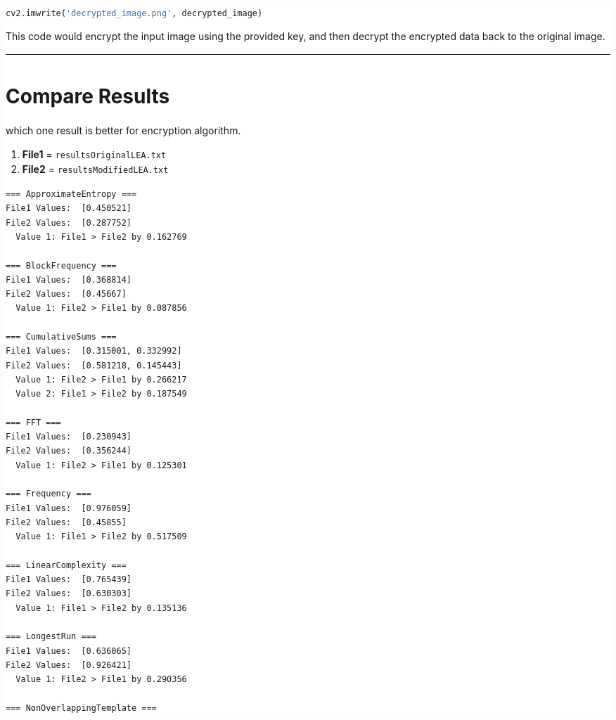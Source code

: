 ```python
cv2.imwrite('decrypted_image.png', decrypted_image)
```

This code would encrypt the input image using the provided key, and then decrypt the encrypted data back to the original image.

---
# Compare Results

which one result is better for encryption algorithm. 
1. **File1** = `resultsOriginalLEA.txt`
2. **File2** = `resultsModifiedLEA.txt`
```txt
=== ApproximateEntropy ===
File1 Values:  [0.450521]
File2 Values:  [0.287752]
  Value 1: File1 > File2 by 0.162769

=== BlockFrequency ===
File1 Values:  [0.368814]
File2 Values:  [0.45667]
  Value 1: File2 > File1 by 0.087856

=== CumulativeSums ===
File1 Values:  [0.315001, 0.332992]
File2 Values:  [0.581218, 0.145443]
  Value 1: File2 > File1 by 0.266217
  Value 2: File1 > File2 by 0.187549

=== FFT ===
File1 Values:  [0.230943]
File2 Values:  [0.356244]
  Value 1: File2 > File1 by 0.125301

=== Frequency ===
File1 Values:  [0.976059]
File2 Values:  [0.45855]
  Value 1: File1 > File2 by 0.517509

=== LinearComplexity ===
File1 Values:  [0.765439]
File2 Values:  [0.630303]
  Value 1: File1 > File2 by 0.135136

=== LongestRun ===
File1 Values:  [0.636065]
File2 Values:  [0.926421]
  Value 1: File2 > File1 by 0.290356

=== NonOverlappingTemplate ===
```